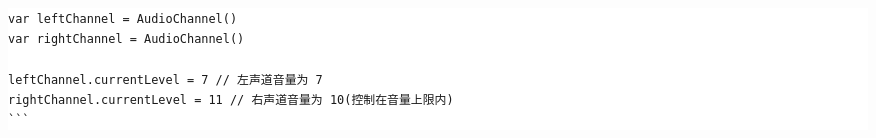 	var leftChannel = AudioChannel()
	var rightChannel = AudioChannel()
	
	leftChannel.currentLevel = 7 // 左声道音量为 7
	rightChannel.currentLevel = 11 // 右声道音量为 10(控制在音量上限内)
	```